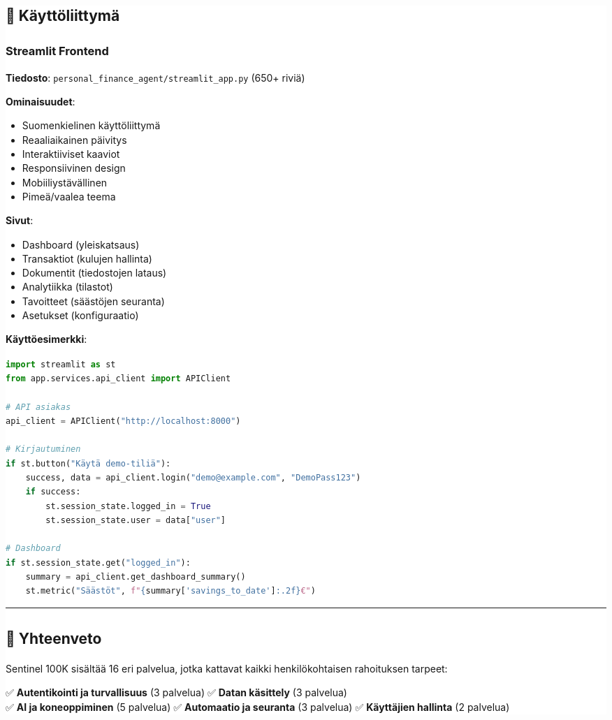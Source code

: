 
## 📱 Käyttöliittymä

### Streamlit Frontend
**Tiedosto**: `personal_finance_agent/streamlit_app.py` (650+ riviä)

**Ominaisuudet**:
- Suomenkielinen käyttöliittymä
- Reaaliaikainen päivitys
- Interaktiiviset kaaviot
- Responsiivinen design
- Mobiiliystävällinen
- Pimeä/vaalea teema

**Sivut**:
- Dashboard (yleiskatsaus)
- Transaktiot (kulujen hallinta)
- Dokumentit (tiedostojen lataus)
- Analytiikka (tilastot)
- Tavoitteet (säästöjen seuranta)
- Asetukset (konfiguraatio)

**Käyttöesimerkki**:
```python
import streamlit as st
from app.services.api_client import APIClient

# API asiakas
api_client = APIClient("http://localhost:8000")

# Kirjautuminen
if st.button("Käytä demo-tiliä"):
    success, data = api_client.login("demo@example.com", "DemoPass123")
    if success:
        st.session_state.logged_in = True
        st.session_state.user = data["user"]

# Dashboard
if st.session_state.get("logged_in"):
    summary = api_client.get_dashboard_summary()
    st.metric("Säästöt", f"{summary['savings_to_date']:.2f}€")
```

---

## 🎯 Yhteenveto

Sentinel 100K sisältää 16 eri palvelua, jotka kattavat kaikki henkilökohtaisen rahoituksen tarpeet:

✅ **Autentikointi ja turvallisuus** (3 palvelua)
✅ **Datan käsittely** (3 palvelua)  
✅ **AI ja koneoppiminen** (5 palvelua)
✅ **Automaatio ja seuranta** (3 palvelua)
✅ **Käyttäjien hallinta** (2 palvelua)
